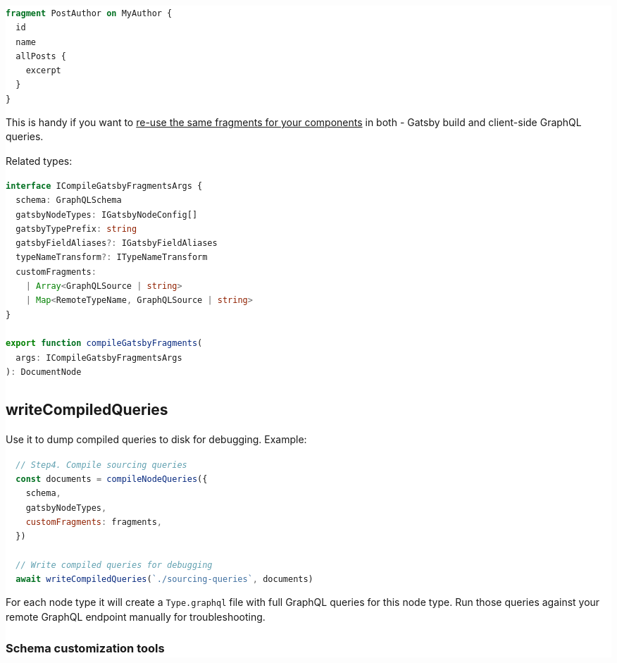 ```graphql
fragment PostAuthor on MyAuthor {
  id
  name
  allPosts {
    excerpt
  }
}
```

This is handy if you want to [re-use the same fragments for your components][18] in both - Gatsby build and
client-side GraphQL queries.

Related types:

```ts
interface ICompileGatsbyFragmentsArgs {
  schema: GraphQLSchema
  gatsbyNodeTypes: IGatsbyNodeConfig[]
  gatsbyTypePrefix: string
  gatsbyFieldAliases?: IGatsbyFieldAliases
  typeNameTransform?: ITypeNameTransform
  customFragments:
    | Array<GraphQLSource | string>
    | Map<RemoteTypeName, GraphQLSource | string>
}

export function compileGatsbyFragments(
  args: ICompileGatsbyFragmentsArgs
): DocumentNode
```

## writeCompiledQueries

Use it to dump compiled queries to disk for debugging. Example:

```js
  // Step4. Compile sourcing queries
  const documents = compileNodeQueries({
    schema,
    gatsbyNodeTypes,
    customFragments: fragments,
  })

  // Write compiled queries for debugging
  await writeCompiledQueries(`./sourcing-queries`, documents)
```

For each node type it will create a `Type.graphql` file with full GraphQL queries
for this node type. Run those queries against your remote GraphQL endpoint manually
for troubleshooting.

### Schema customization tools


  [remoteIdField: string]: unknown
[1]: https://www.gatsbyjs.org/tutorial/source-plugin-tutorial/
[2]: https://www.gatsbyjs.org/packages/gatsby-source-graphql/
[3]: https://www.gatsbyjs.org/docs/creating-a-source-plugin/#sourcing-data-and-creating-nodes
[4]: https://github.com/gatsbyjs/gatsby/issues/15906
[5]: https://www.gatsbyjs.com/preview/
[6]: https://www.gatsbyjs.com/docs/incremental-builds/
[7]: https://graphql.org/learn/introspection/
[8]: https://www.gatsbyjs.org/docs/schema-customization/
[9]: https://graphql.org/learn/pagination/
[10]: https://graphql.org/learn/queries/#meta-fields
[11]: https://www.gatsbyjs.org/docs/actions/#createNode
[12]: https://relay.dev/graphql/connections.htm
[13]: https://github.com/sindresorhus/p-queue
[14]: https://github.com/node-fetch/node-fetch
[15]: https://graphql.org/graphql-js/type/#graphqlschema
[16]: https://graphql.org/graphql-js/utilities/#buildclientschema
[17]: https://graphql.org/learn/queries/#fragments
[18]: https://manifold.co/blog/graphql-fragments-are-the-best-match-for-ui-components-72b8f61c20fe